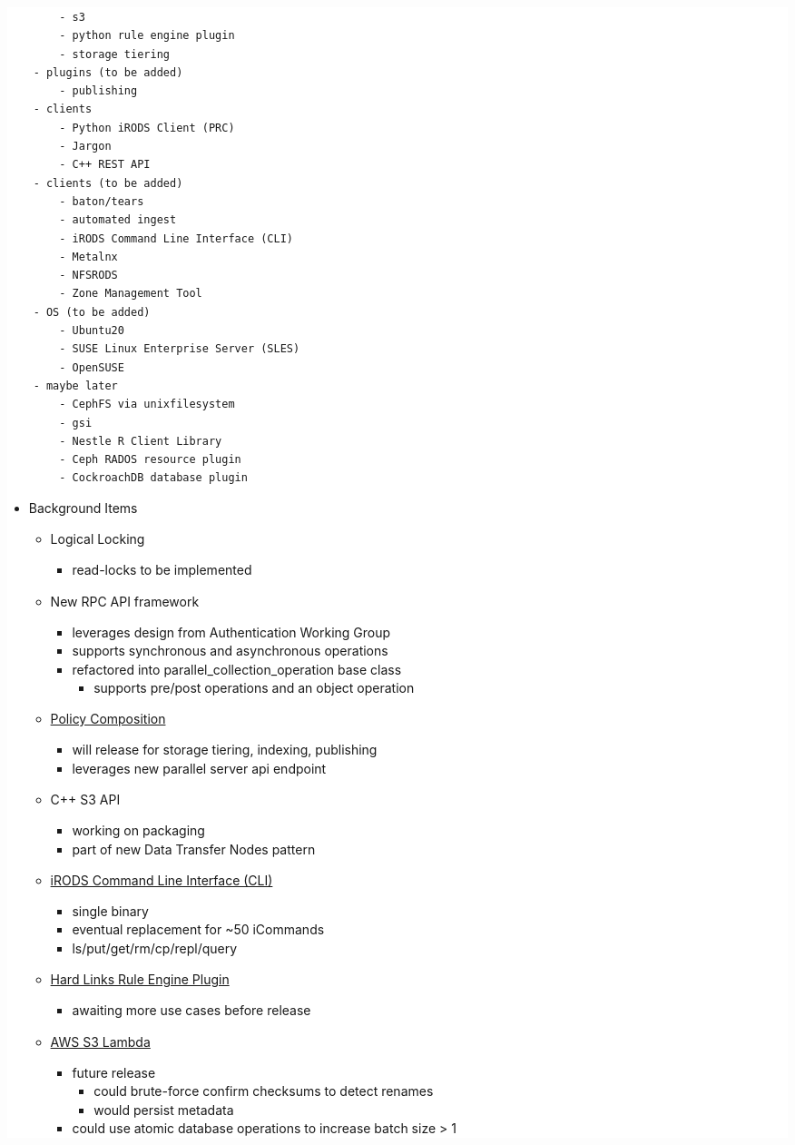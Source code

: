             - s3
            - python rule engine plugin
            - storage tiering
        - plugins (to be added)
            - publishing
        - clients
            - Python iRODS Client (PRC)
            - Jargon
            - C++ REST API
        - clients (to be added)
            - baton/tears
            - automated ingest
            - iRODS Command Line Interface (CLI)
            - Metalnx
            - NFSRODS
            - Zone Management Tool
        - OS (to be added)
            - Ubuntu20
            - SUSE Linux Enterprise Server (SLES)
            - OpenSUSE
        - maybe later
            - CephFS via unixfilesystem
            - gsi
            - Nestle R Client Library
            - Ceph RADOS resource plugin
            - CockroachDB database plugin

- Background Items

    - Logical Locking
        - read-locks to be implemented

    - New RPC API framework
        - leverages design from Authentication Working Group
        - supports synchronous and asynchronous operations
        - refactored into parallel_collection_operation base class
            - supports pre/post operations and an object operation

    - [Policy Composition](https://github.com/irods/irods_rule_engine_plugins_policy)
        - will release for storage tiering, indexing, publishing
        - leverages new parallel server api endpoint

    - C++ S3 API
        - working on packaging
        - part of new Data Transfer Nodes pattern

    - [iRODS Command Line Interface (CLI)](https://github.com/irods/irods_client_cli)
        - single binary
        - eventual replacement for ~50 iCommands
        - ls/put/get/rm/cp/repl/query

    - [Hard Links Rule Engine Plugin](https://github.com/irods/irods_rule_engine_plugin_hard_links)
        - awaiting more use cases before release

    - [AWS S3 Lambda](https://github.com/irods/irods_client_aws_lambda_s3)
        - future release
            - could brute-force confirm checksums to detect renames
            - would persist metadata
        - could use atomic database operations to increase batch size > 1
        